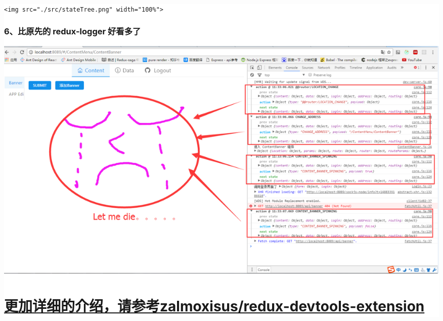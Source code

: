     <img src="./src/stateTree.png" width="100%">
</p>

### 6、比原先的 redux-logger 好看多了

<p align="center">
    <img src="./src/smile.png" width="100%">
</p>

# [更加详细的介绍，请参考zalmoxisus/redux-devtools-extension](https://github.com/zalmoxisus/redux-devtools-extension)

